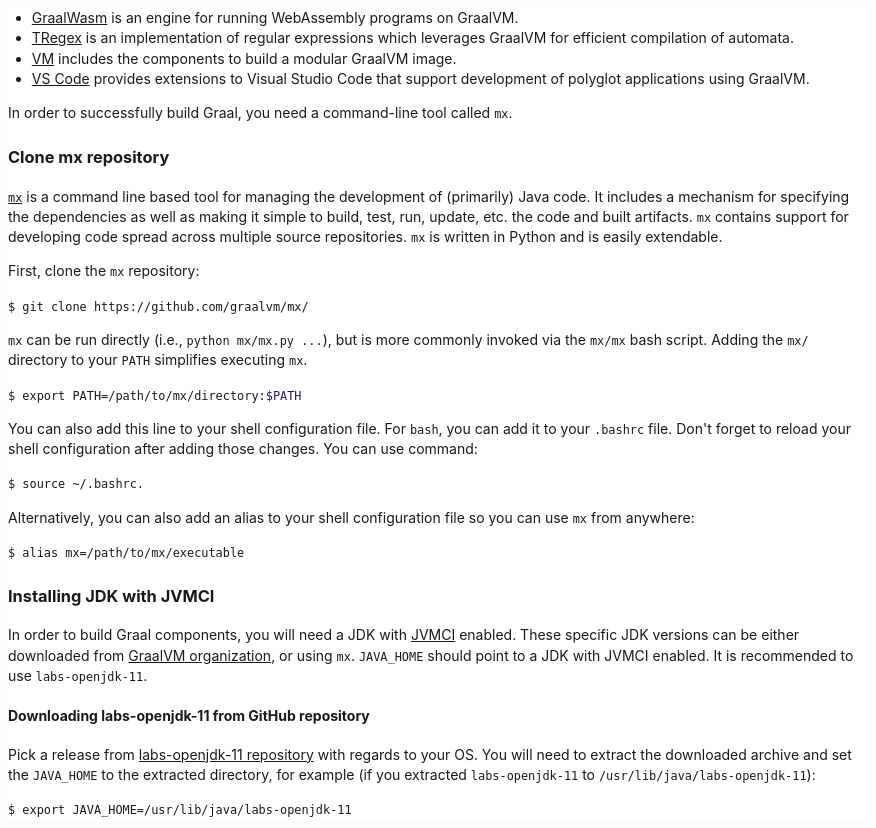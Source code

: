 * [GraalWasm](https://github.com/oracle/graal/blob/master/wasm/README.md) is an engine for running WebAssembly programs on GraalVM.
* [TRegex](https://github.com/oracle/graal/blob/master/regex/README.md) is an implementation of regular expressions which leverages GraalVM for efficient compilation of automata.
* [VM](https://github.com/oracle/graal/blob/master/vm/README.md) includes the components to build a modular GraalVM image.
* [VS Code](https://github.com/oracle/graal/blob/master/vscode/README.md) provides extensions to Visual Studio Code that support development of polyglot applications using GraalVM.

In order to successfully build Graal, you need a command-line tool called `mx`.


### Clone mx repository

[`mx`](https://github.com/graalvm/mx) is a command line based tool for managing the development of (primarily) Java code. It includes a mechanism for specifying the dependencies as well as making it simple to build, test, run, update, etc. the code and built artifacts. `mx` contains support for developing code spread across multiple source repositories. `mx` is written in Python and is easily extendable.

First, clone the `mx` repository:
```sh
$ git clone https://github.com/graalvm/mx/
```

`mx` can be run directly (i.e., `python mx/mx.py ...`), but is more commonly invoked via the `mx/mx` bash script. Adding the `mx/` directory to your `PATH` simplifies executing `mx`.

```sh
$ export PATH=/path/to/mx/directory:$PATH
```

You can also add this line to your shell configuration file. For `bash`, you can add it to your `.bashrc` file. Don't forget to reload your shell configuration after adding those changes. You can use command:
```sh
$ source ~/.bashrc. 
```

Alternatively, you can also add an alias to your shell configuration file so you can use `mx` from anywhere:
```sh
$ alias mx=/path/to/mx/executable 
``` 

### Installing JDK with JVMCI

In order to build Graal components, you will need a JDK with [JVMCI](https://openjdk.java.net/jeps/243) enabled. These specific JDK versions can be either downloaded from [GraalVM organization](https://github.com/graalvm), or using `mx`. `JAVA_HOME` should point to a JDK with JVMCI enabled. It is recommended to use `labs-openjdk-11`.

#### Downloading labs-openjdk-11 from GitHub repository

Pick a release from [labs-openjdk-11 repository](https://github.com/graalvm/labs-openjdk-11/releases) with regards to your OS. You will need to extract the downloaded archive and set the `JAVA_HOME` to the extracted directory, for example (if you extracted `labs-openjdk-11` to `/usr/lib/java/labs-openjdk-11`):
```sh
$ export JAVA_HOME=/usr/lib/java/labs-openjdk-11
```
